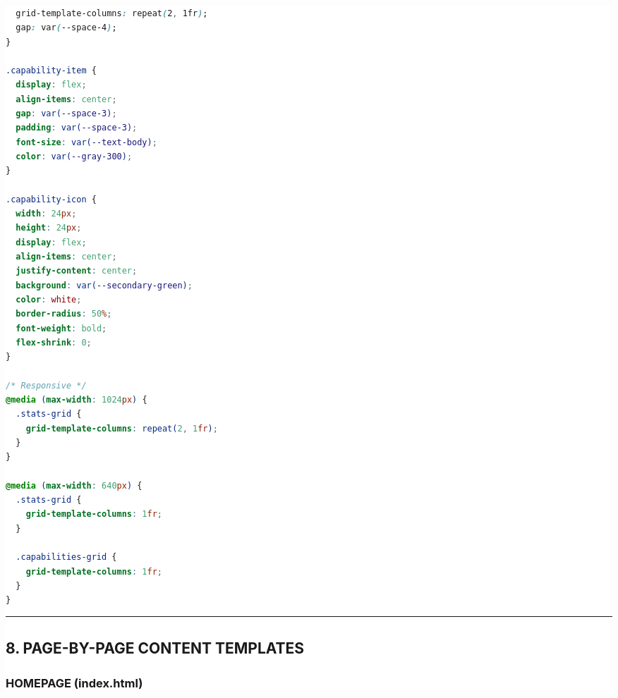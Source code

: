 ```css
  grid-template-columns: repeat(2, 1fr);
  gap: var(--space-4);
}

.capability-item {
  display: flex;
  align-items: center;
  gap: var(--space-3);
  padding: var(--space-3);
  font-size: var(--text-body);
  color: var(--gray-300);
}

.capability-icon {
  width: 24px;
  height: 24px;
  display: flex;
  align-items: center;
  justify-content: center;
  background: var(--secondary-green);
  color: white;
  border-radius: 50%;
  font-weight: bold;
  flex-shrink: 0;
}

/* Responsive */
@media (max-width: 1024px) {
  .stats-grid {
    grid-template-columns: repeat(2, 1fr);
  }
}

@media (max-width: 640px) {
  .stats-grid {
    grid-template-columns: 1fr;
  }

  .capabilities-grid {
    grid-template-columns: 1fr;
  }
}
```

---

## 8. PAGE-BY-PAGE CONTENT TEMPLATES

### HOMEPAGE (index.html)

